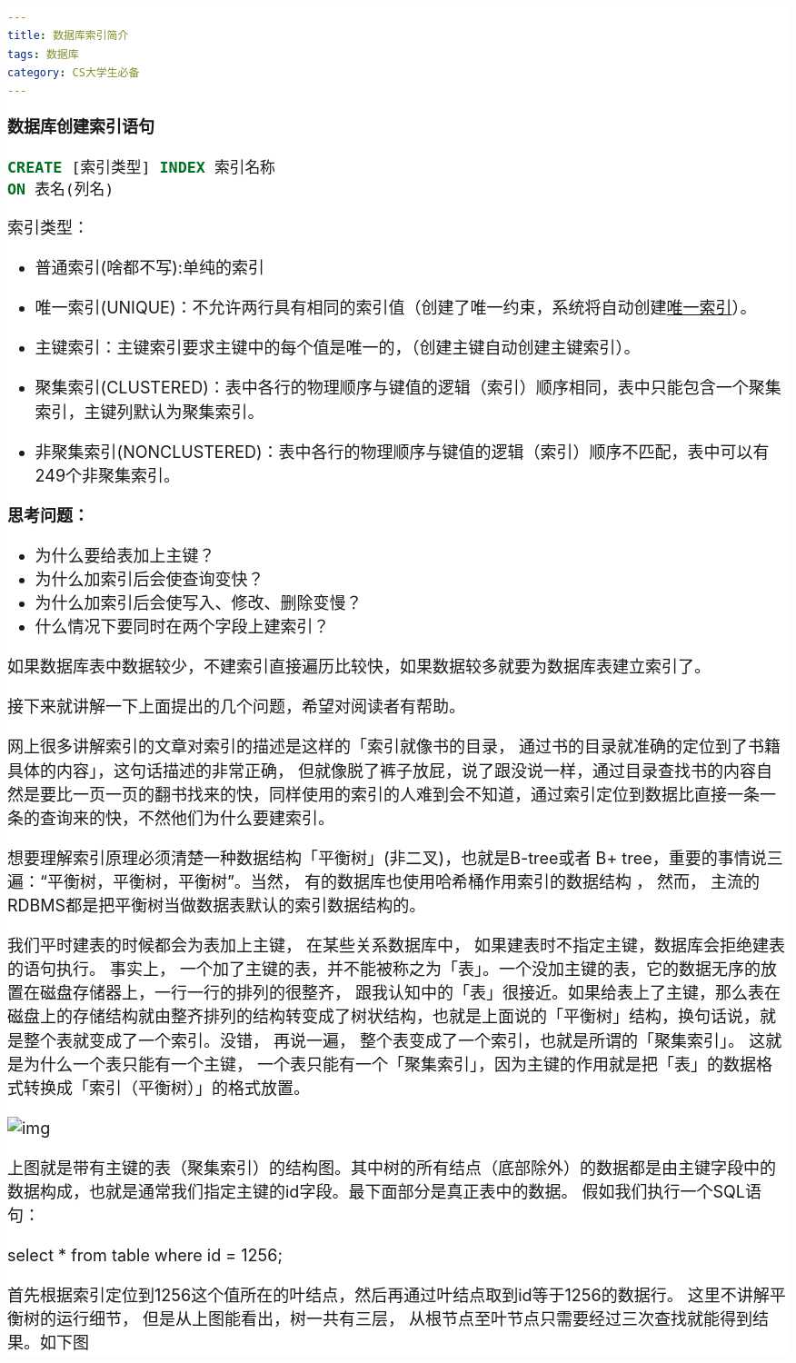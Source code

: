 ```yaml
---
title: 数据库索引简介
tags: 数据库
category: CS大学生必备
---
```




<font size=4>

**数据库创建索引语句**

```sql
CREATE [索引类型] INDEX 索引名称
ON 表名(列名)
```

索引类型：

- 普通索引(啥都不写):单纯的索引

- 唯一索引(UNIQUE)：不允许两行具有相同的索引值（创建了唯一约束，系统将自动创建[唯一索引](https://www.baidu.com/s?wd=唯一索引&tn=SE_PcZhidaonwhc_ngpagmjz&rsv_dl=gh_pc_zhidao)）。
- 主键索引：主键索引要求主键中的每个值是唯一的，（创建主键自动创建主键索引）。
- 聚集索引(CLUSTERED)：表中各行的物理顺序与键值的逻辑（索引）顺序相同，表中只能包含一个聚集索引，主键列默认为聚集索引。
- 非聚集索引(NONCLUSTERED)：表中各行的物理顺序与键值的逻辑（索引）顺序不匹配，表中可以有249个非聚集索引。

**思考问题：**

- 为什么要给表加上主键？
- 为什么加索引后会使查询变快？
- 为什么加索引后会使写入、修改、删除变慢？
- 什么情况下要同时在两个字段上建索引？

如果数据库表中数据较少，不建索引直接遍历比较快，如果数据较多就要为数据库表建立索引了。

接下来就讲解一下上面提出的几个问题，希望对阅读者有帮助。

网上很多讲解索引的文章对索引的描述是这样的「索引就像书的目录， 通过书的目录就准确的定位到了书籍具体的内容」，这句话描述的非常正确， 但就像脱了裤子放屁，说了跟没说一样，通过目录查找书的内容自然是要比一页一页的翻书找来的快，同样使用的索引的人难到会不知道，通过索引定位到数据比直接一条一条的查询来的快，不然他们为什么要建索引。

想要理解索引原理必须清楚一种数据结构「平衡树」(非二叉)，也就是B-tree或者 B+ tree，重要的事情说三遍：“平衡树，平衡树，平衡树”。当然， 有的数据库也使用哈希桶作用索引的数据结构 ， 然而， 主流的RDBMS都是把平衡树当做数据表默认的索引数据结构的。

我们平时建表的时候都会为表加上主键， 在某些关系数据库中， 如果建表时不指定主键，数据库会拒绝建表的语句执行。 事实上， 一个加了主键的表，并不能被称之为「表」。一个没加主键的表，它的数据无序的放置在磁盘存储器上，一行一行的排列的很整齐， 跟我认知中的「表」很接近。如果给表上了主键，那么表在磁盘上的存储结构就由整齐排列的结构转变成了树状结构，也就是上面说的「平衡树」结构，换句话说，就是整个表就变成了一个索引。没错， 再说一遍， 整个表变成了一个索引，也就是所谓的「聚集索引」。 这就是为什么一个表只能有一个主键， 一个表只能有一个「聚集索引」，因为主键的作用就是把「表」的数据格式转换成「索引（平衡树）」的格式放置。

![img](https://pic1.zhimg.com/80/v2-2ce9fa4e6d645ed4f105b8334fc2c488_720w.jpg)

上图就是带有主键的表（聚集索引）的结构图。其中树的所有结点（底部除外）的数据都是由主键字段中的数据构成，也就是通常我们指定主键的id字段。最下面部分是真正表中的数据。 假如我们执行一个SQL语句：

select * from table where id = 1256;

首先根据索引定位到1256这个值所在的叶结点，然后再通过叶结点取到id等于1256的数据行。 这里不讲解平衡树的运行细节， 但是从上图能看出，树一共有三层， 从根节点至叶节点只需要经过三次查找就能得到结果。如下图
